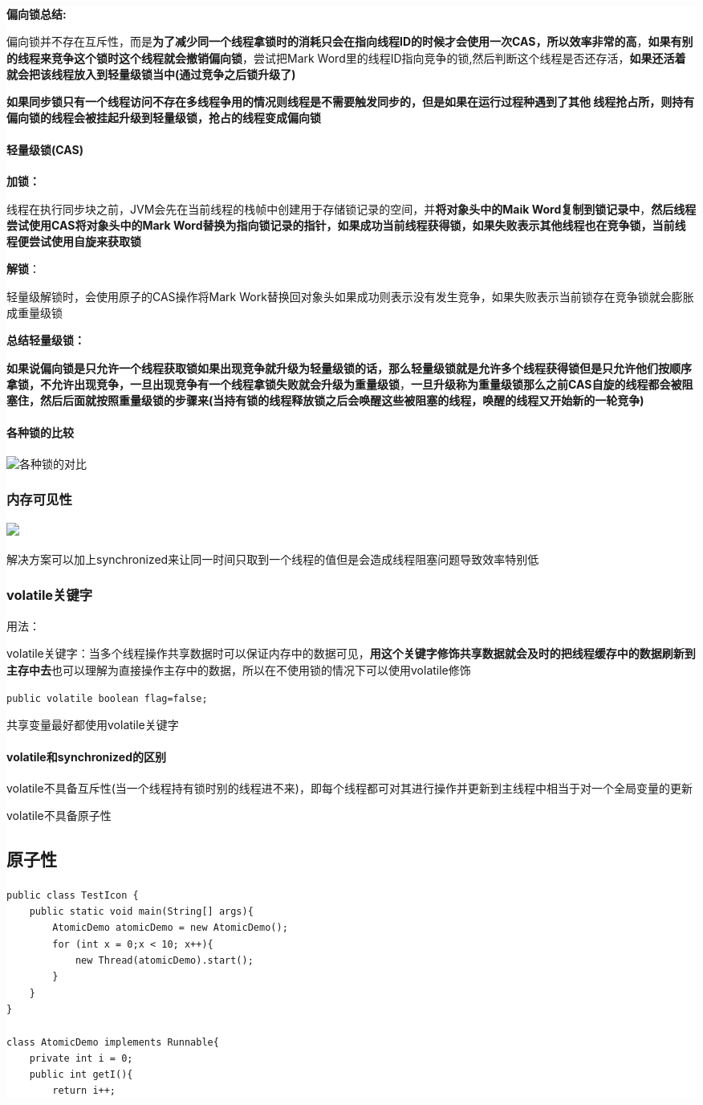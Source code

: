 **偏向锁总结:**

偏向锁并不存在互斥性，而是**为了减少同一个线程拿锁时的消耗只会在指向线程ID的时候才会使用一次CAS，所以效率非常的高**，**如果有别的线程来竞争这个锁时这个线程就会撤销偏向锁**，尝试把Mark Word里的线程ID指向竞争的锁,然后判断这个线程是否还存活，**如果还活着就会把该线程放入到轻量级锁当中(通过竞争之后锁升级了)**

**如果同步锁只有一个线程访问不存在多线程争用的情况则线程是不需要触发同步的，但是如果在运行过程种遇到了其他 线程抢占所，则持有偏向锁的线程会被挂起升级到轻量级锁，抢占的线程变成偏向锁**

#### 轻量级锁(CAS)

**加锁：**

线程在执行同步块之前，JVM会先在当前线程的栈帧中创建用于存储锁记录的空间，并**将对象头中的Maik Word复制到锁记录中**，**然后线程尝试使用CAS将对象头中的Mark Word替换为指向锁记录的指针，如果成功当前线程获得锁，如果失败表示其他线程也在竞争锁，当前线程便尝试使用自旋来获取锁**

**解锁**：

轻量级解锁时，会使用原子的CAS操作将Mark Work替换回对象头如果成功则表示没有发生竞争，如果失败表示当前锁存在竞争锁就会膨胀成重量级锁

**总结轻量级锁：**

**如果说偏向锁是只允许一个线程获取锁如果出现竞争就升级为轻量级锁的话，那么轻量级锁就是允许多个线程获得锁但是只允许他们按顺序拿锁，不允许出现竞争，一旦出现竞争有一个线程拿锁失败就会升级为重量级锁**，**一旦升级称为重量级锁那么之前CAS自旋的线程都会被阻塞住，然后后面就按照重量级锁的步骤来(当持有锁的线程释放锁之后会唤醒这些被阻塞的线程，唤醒的线程又开始新的一轮竞争)**

#### 各种锁的比较

![各种锁的对比](https://user-gold-cdn.xitu.io/2018/4/30/16315cb91da523d9?imageView2/0/w/1280/h/960/format/webp/ignore-error/1)

### 内存可见性

![](http://maplefi.gitee.io/picture/bed/image-20200612135637607.png)



解决方案可以加上synchronized来让同一时间只取到一个线程的值但是会造成线程阻塞问题导致效率特别低

### volatile关键字

用法：

volatile关键字：当多个线程操作共享数据时可以保证内存中的数据可见，**用这个关键字修饰共享数据就会及时的把线程缓存中的数据刷新到主存中去**也可以理解为直接操作主存中的数据，所以在不使用锁的情况下可以使用volatile修饰

```
public volatile boolean flag=false;
```

共享变量最好都使用volatile关键字

#### volatile和synchronized的区别

volatile不具备互斥性(当一个线程持有锁时别的线程进不来)，即每个线程都可对其进行操作并更新到主线程中相当于对一个全局变量的更新



volatile不具备原子性

## 原子性

```
public class TestIcon {
    public static void main(String[] args){
        AtomicDemo atomicDemo = new AtomicDemo();
        for (int x = 0;x < 10; x++){
            new Thread(atomicDemo).start();
        }
    }
}

class AtomicDemo implements Runnable{
    private int i = 0;
    public int getI(){
        return i++;
```